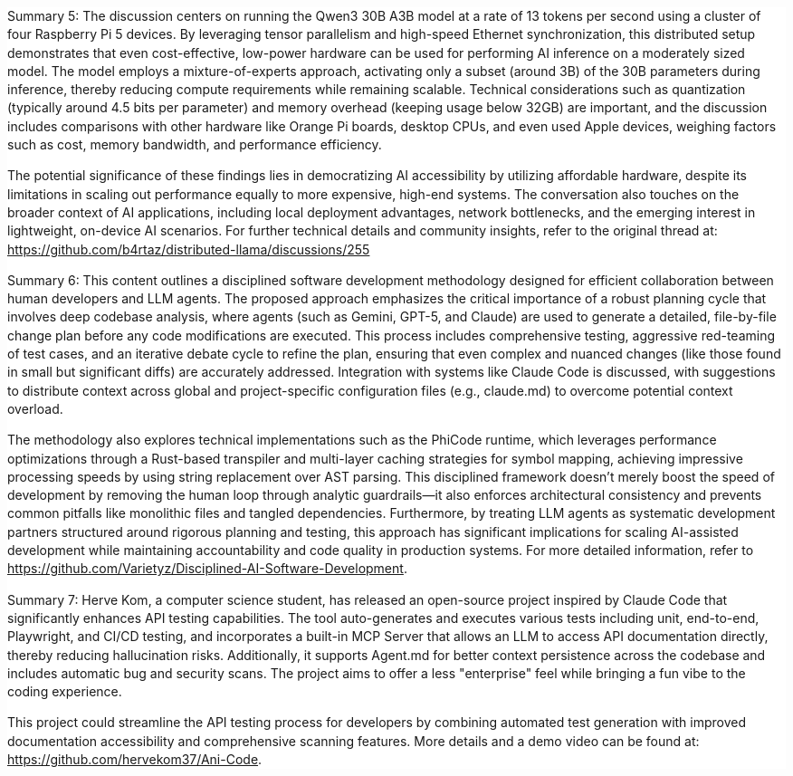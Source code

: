 Summary 5:
The discussion centers on running the Qwen3 30B A3B model at a rate of 13 tokens per second using a cluster of four Raspberry Pi 5 devices. By leveraging tensor parallelism and high-speed Ethernet synchronization, this distributed setup demonstrates that even cost-effective, low-power hardware can be used for performing AI inference on a moderately sized model. The model employs a mixture-of-experts approach, activating only a subset (around 3B) of the 30B parameters during inference, thereby reducing compute requirements while remaining scalable. Technical considerations such as quantization (typically around 4.5 bits per parameter) and memory overhead (keeping usage below 32GB) are important, and the discussion includes comparisons with other hardware like Orange Pi boards, desktop CPUs, and even used Apple devices, weighing factors such as cost, memory bandwidth, and performance efficiency.  

The potential significance of these findings lies in democratizing AI accessibility by utilizing affordable hardware, despite its limitations in scaling out performance equally to more expensive, high-end systems. The conversation also touches on the broader context of AI applications, including local deployment advantages, network bottlenecks, and the emerging interest in lightweight, on-device AI scenarios. For further technical details and community insights, refer to the original thread at: https://github.com/b4rtaz/distributed-llama/discussions/255

Summary 6:
This content outlines a disciplined software development methodology designed for efficient collaboration between human developers and LLM agents. The proposed approach emphasizes the critical importance of a robust planning cycle that involves deep codebase analysis, where agents (such as Gemini, GPT-5, and Claude) are used to generate a detailed, file-by-file change plan before any code modifications are executed. This process includes comprehensive testing, aggressive red-teaming of test cases, and an iterative debate cycle to refine the plan, ensuring that even complex and nuanced changes (like those found in small but significant diffs) are accurately addressed. Integration with systems like Claude Code is discussed, with suggestions to distribute context across global and project-specific configuration files (e.g., claude.md) to overcome potential context overload.

The methodology also explores technical implementations such as the PhiCode runtime, which leverages performance optimizations through a Rust-based transpiler and multi-layer caching strategies for symbol mapping, achieving impressive processing speeds by using string replacement over AST parsing. This disciplined framework doesn’t merely boost the speed of development by removing the human loop through analytic guardrails—it also enforces architectural consistency and prevents common pitfalls like monolithic files and tangled dependencies. Furthermore, by treating LLM agents as systematic development partners structured around rigorous planning and testing, this approach has significant implications for scaling AI-assisted development while maintaining accountability and code quality in production systems. For more detailed information, refer to https://github.com/Varietyz/Disciplined-AI-Software-Development.

Summary 7:
Herve Kom, a computer science student, has released an open-source project inspired by Claude Code that significantly enhances API testing capabilities. The tool auto-generates and executes various tests including unit, end-to-end, Playwright, and CI/CD testing, and incorporates a built-in MCP Server that allows an LLM to access API documentation directly, thereby reducing hallucination risks. Additionally, it supports Agent.md for better context persistence across the codebase and includes automatic bug and security scans. The project aims to offer a less "enterprise" feel while bringing a fun vibe to the coding experience.

This project could streamline the API testing process for developers by combining automated test generation with improved documentation accessibility and comprehensive scanning features. More details and a demo video can be found at: https://github.com/hervekom37/Ani-Code.
